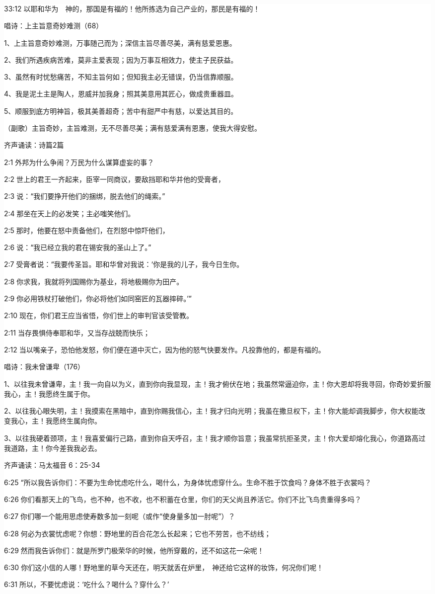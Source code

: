 33:12 以耶和华为　神的，那国是有福的！他所拣选为自己产业的，那民是有福的！

唱诗：上主旨意奇妙难测（68）

1、上主旨意奇妙难测，万事随己而为；深信主旨尽善尽美，满有慈爱恩惠。
  
2、我们所遇疾病苦难，莫非主爱表现；因为万事互相效力，使主子民获益。
  
3、虽然有时忧愁痛苦，不知主旨何如；但知我主必无错误，仍当信靠顺服。
  
4、我是泥土主是陶人，恩威并加我身；照其美意用其匠心，做成贵重器皿。
  
5、顺服到底方明神旨，极其美善超奇；苦中有甜严中有慈，以爱达其目的。

（副歌）主旨奇妙，主旨难测，无不尽善尽美；满有慈爱满有恩惠，使我大得安慰。

齐声诵读：诗篇2篇

2:1 外邦为什么争闹？万民为什么谋算虚妄的事？
  
2:2 世上的君王一齐起来，臣宰一同商议，要敌挡耶和华并他的受膏者，
  
2:3 说：“我们要挣开他们的捆绑，脱去他们的绳索。”
  
2:4 那坐在天上的必发笑；主必嗤笑他们。
  
2:5 那时，他要在怒中责备他们，在烈怒中惊吓他们，
  
2:6 说：“我已经立我的君在锡安我的圣山上了。”
  
2:7 受膏者说：“我要传圣旨。耶和华曾对我说：‘你是我的儿子，我今日生你。
  
2:8 你求我，我就将列国赐你为基业，将地极赐你为田产。
  
2:9 你必用铁杖打破他们，你必将他们如同窑匠的瓦器摔碎。’”
  
2:10 现在，你们君王应当省悟，你们世上的审判官该受管教。
  
2:11 当存畏惧侍奉耶和华，又当存战兢而快乐；
  
2:12 当以嘴亲子，恐怕他发怒，你们便在道中灭亡，因为他的怒气快要发作。凡投靠他的，都是有福的。

唱诗：我未曾谦卑（176）

1、以往我未曾谦卑，主！我一向自以为义，直到你向我显现，主！我才俯伏在地；我虽然常逼迫你，主！你大恩却将我寻回，你奇妙爱折服我心，主！我愿终生属于你。

2、以往我心眼失明，主！我摸索在黑暗中，直到你赐我信心，主！我才归向光明；我虽在撒旦权下，主！你大能却调我脚步，你大权能改变我心，主！我愿终生属向你。

3、以往我硬着颈项，主！我喜爱偏行己路，直到你自天呼召，主！我才顺你旨意；我虽常抗拒圣灵，主！你大爱却熔化我心，你道路高过我道路，主！你今差我我必去。

齐声诵读：马太福音 6：25-34

6:25 “所以我告诉你们：不要为生命忧虑吃什么，喝什么，为身体忧虑穿什么。生命不胜于饮食吗？身体不胜于衣裳吗？
  
6:26 你们看那天上的飞鸟，也不种，也不收，也不积蓄在仓里，你们的天父尚且养活它。你们不比飞鸟贵重得多吗？
  
6:27 你们哪一个能用思虑使寿数多加一刻呢（或作“使身量多加一肘呢”）？
  
6:28 何必为衣裳忧虑呢？你想：野地里的百合花怎么长起来；它也不劳苦，也不纺线；
  
6:29 然而我告诉你们：就是所罗门极荣华的时候，他所穿戴的，还不如这花一朵呢！
  
6:30 你们这小信的人哪！野地里的草今天还在，明天就丢在炉里，　神还给它这样的妆饰，何况你们呢！
  
6:31 所以，不要忧虑说：‘吃什么？喝什么？穿什么？’
  